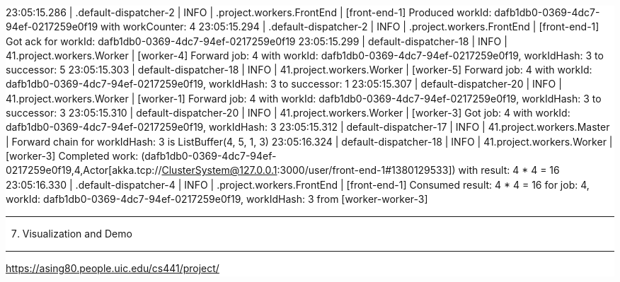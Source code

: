 23:05:15.286 | .default-dispatcher-2 | INFO  | .project.workers.FrontEnd | [front-end-1] Produced workId: dafb1db0-0369-4dc7-94ef-0217259e0f19 with workCounter: 4
23:05:15.294 | .default-dispatcher-2 | INFO  | .project.workers.FrontEnd | [front-end-1] Got ack for workId: dafb1db0-0369-4dc7-94ef-0217259e0f19
23:05:15.299 | default-dispatcher-18 | INFO  | 41.project.workers.Worker | [worker-4] Forward job: 4 with workId: dafb1db0-0369-4dc7-94ef-0217259e0f19, workIdHash: 3 to successor: 5
23:05:15.303 | default-dispatcher-18 | INFO  | 41.project.workers.Worker | [worker-5] Forward job: 4 with workId: dafb1db0-0369-4dc7-94ef-0217259e0f19, workIdHash: 3 to successor: 1
23:05:15.307 | default-dispatcher-20 | INFO  | 41.project.workers.Worker | [worker-1] Forward job: 4 with workId: dafb1db0-0369-4dc7-94ef-0217259e0f19, workIdHash: 3 to successor: 3
23:05:15.310 | default-dispatcher-20 | INFO  | 41.project.workers.Worker | [worker-3] Got job: 4 with workId: dafb1db0-0369-4dc7-94ef-0217259e0f19, workIdHash: 3
23:05:15.312 | default-dispatcher-17 | INFO  | 41.project.workers.Master | Forward chain for workIdHash: 3 is ListBuffer(4, 5, 1, 3)
23:05:16.324 | default-dispatcher-18 | INFO  | 41.project.workers.Worker | [worker-3] Completed work: (dafb1db0-0369-4dc7-94ef-0217259e0f19,4,Actor[akka.tcp://ClusterSystem@127.0.0.1:3000/user/front-end-1#1380129533]) with result: 4 * 4 = 16
23:05:16.330 | .default-dispatcher-4 | INFO  | .project.workers.FrontEnd | [front-end-1] Consumed result: 4 * 4 = 16 for job: 4, workId: dafb1db0-0369-4dc7-94ef-0217259e0f19, workIdHash: 3 from [worker-worker-3]


-------------------------
7. Visualization and Demo
-------------------------

https://asing80.people.uic.edu/cs441/project/
